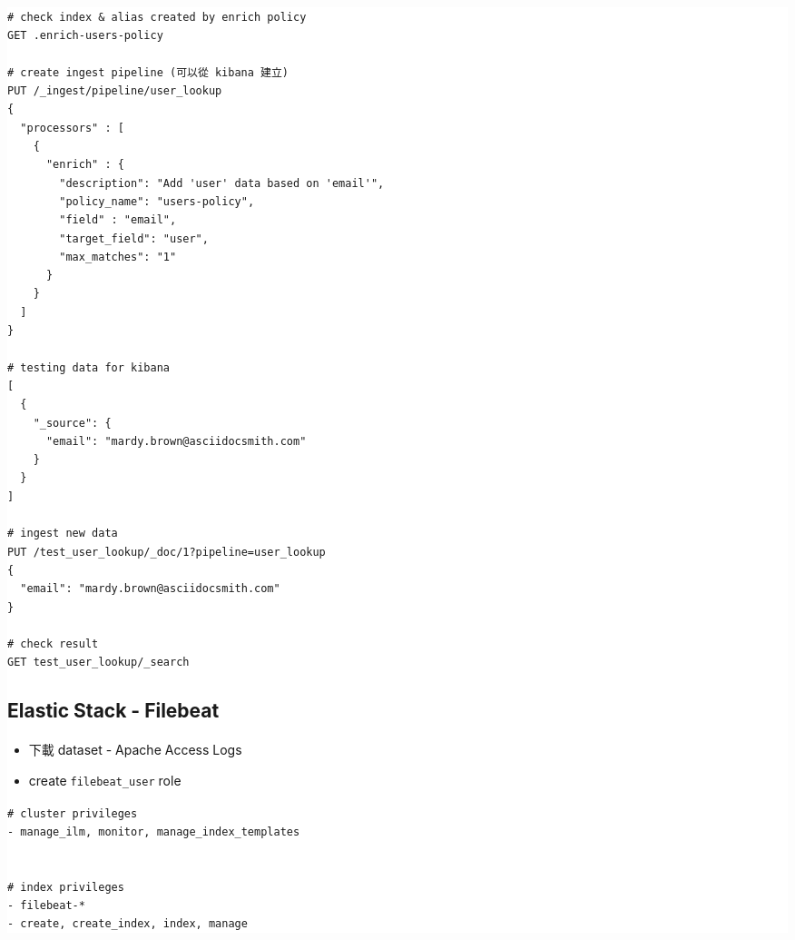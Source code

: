 ```
# check index & alias created by enrich policy
GET .enrich-users-policy

# create ingest pipeline (可以從 kibana 建立)
PUT /_ingest/pipeline/user_lookup
{
  "processors" : [
    {
      "enrich" : {
        "description": "Add 'user' data based on 'email'",
        "policy_name": "users-policy",
        "field" : "email",
        "target_field": "user",
        "max_matches": "1"
      }
    }
  ]
}

# testing data for kibana
[
  {
    "_source": {
      "email": "mardy.brown@asciidocsmith.com"
    }
  }
]

# ingest new data
PUT /test_user_lookup/_doc/1?pipeline=user_lookup
{
  "email": "mardy.brown@asciidocsmith.com"
}

# check result
GET test_user_lookup/_search
```


## Elastic Stack - Filebeat

- 下載 dataset - Apache Access Logs

- create `filebeat_user` role
```
# cluster privileges
- manage_ilm, monitor, manage_index_templates


# index privileges
- filebeat-*
- create, create_index, index, manage
```
